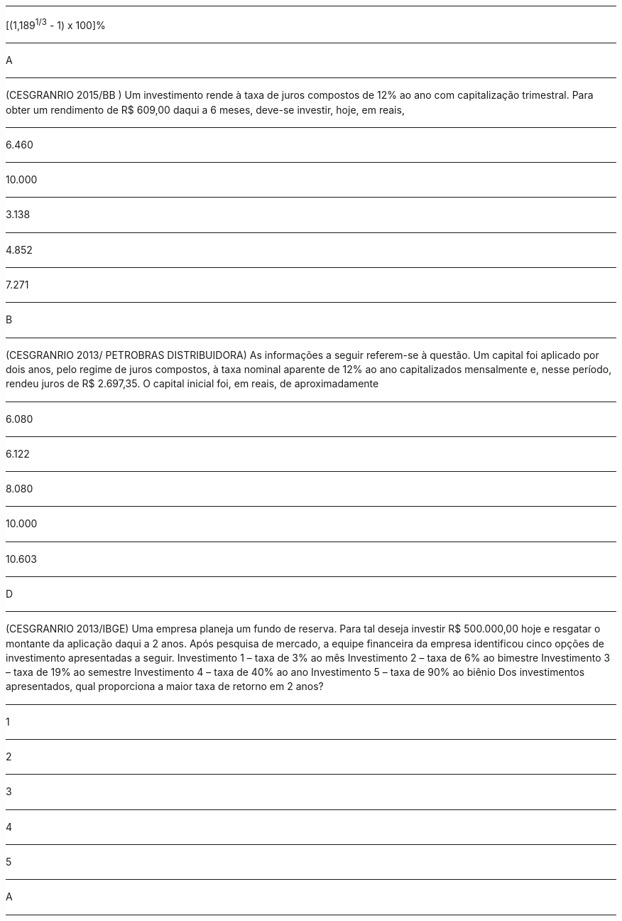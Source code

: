 ***
\[(1,189<sup>1/3</sup> - 1) x 100]%
***
A
****
(CESGRANRIO 2015/BB ) 
Um investimento rende à taxa de juros compostos de 12% ao ano com capitalização trimestral.
Para obter um rendimento de R$ 609,00 daqui a 6 meses, deve-se investir, hoje, em reais, 
***
6.460
***
10.000
***
3.138
***
4.852
***
7.271
***
B
****
(CESGRANRIO 2013/ PETROBRAS DISTRIBUIDORA) As informações a seguir referem-se à questão.
Um capital foi aplicado por dois anos, pelo regime de juros compostos, à taxa nominal aparente de 12% ao ano capitalizados mensalmente e, nesse período, rendeu juros de R$ 2.697,35.
O capital inicial foi, em reais, de aproximadamente 
***
6.080
***
6.122
***
8.080
***
10.000
***
10.603
***
D
****
(CESGRANRIO 2013/IBGE) Uma empresa planeja um fundo de reserva. Para tal deseja investir R$ 500.000,00 hoje e resgatar o montante da aplicação daqui a 2 anos.
Após pesquisa de mercado, a equipe financeira da empresa identificou cinco opções de investimento apresentadas a seguir.
Investimento 1 – taxa de 3% ao mês Investimento 2 – taxa de 6% ao bimestre Investimento 3 – taxa de 19% ao semestre Investimento 4 – taxa de 40% ao ano 
Investimento 5 – taxa de 90% ao biênio Dos investimentos apresentados, qual proporciona a maior taxa de retorno em 2 anos?
***
1
***
2
***
3
***
4
***
5
***
A
****